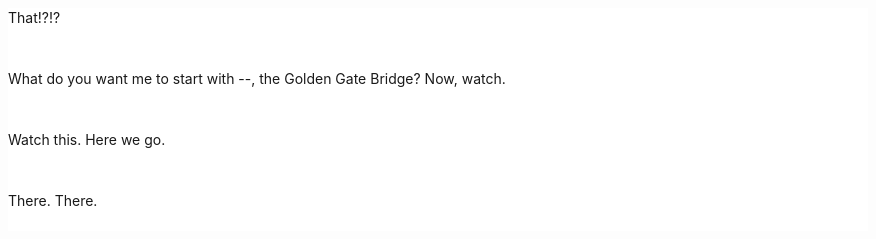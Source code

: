 </td>
</tr>
<tr>
<td><span class="diff-insertion"> </span>That<span
class="diff-deletion">!?!</span><span
class="diff-insertion">?</span></td>
</tr>
<tr>
<td><br>
</td>
</tr>
<tr>
<td><br>
</td>
</tr>
<tr>
<td><br>
</td>
</tr>
<tr>
<td>What do you want me to start with<span
class="diff-deletion"> --</span><span
class="diff-insertion">,</span> the Golden Gate Bridge?<span
class="diff-insertion"> Now, watch.</span></td>
</tr>
<tr>
<td><br>
</td>
</tr>
<tr>
<td><br>
</td>
</tr>
<tr>
<td><br>
</td>
</tr>
<tr>
<td><span class="diff-insertion">Watch this. Here we go.</span></td>
</tr>
<tr>
<td><br>
</td>
</tr>
<tr>
<td><br>
</td>
</tr>
<tr>
<td><br>
</td>
</tr>
<tr>
<td><span class="diff-insertion">There. There.</span></td>
</tr>
<tr>
<td><br>
</td>
</tr>
<tr>
<td><br>
</td>
</tr>
<tr>